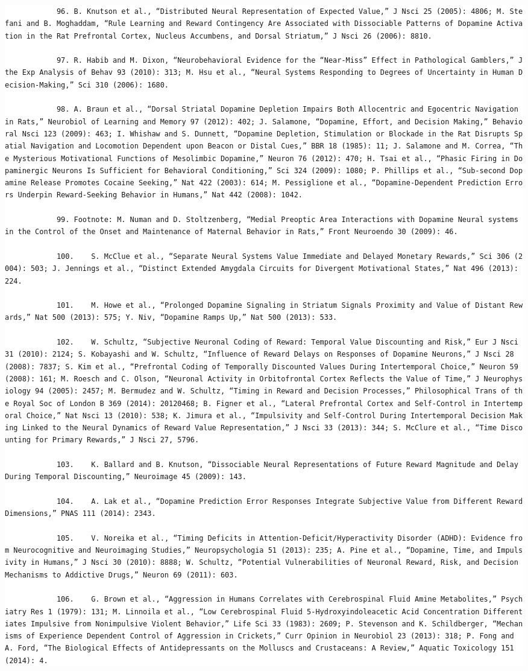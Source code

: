 				96.	B. Knutson et al., “Distributed Neural Representation of Expected Value,” J Nsci 25 (2005): 4806; M. Stefani and B. Moghaddam, “Rule Learning and Reward Contingency Are Associated with Dissociable Patterns of Dopamine Activation in the Rat Prefrontal Cortex, Nucleus Accumbens, and Dorsal Striatum,” J Nsci 26 (2006): 8810.

				97.	R. Habib and M. Dixon, “Neurobehavioral Evidence for the “Near-Miss” Effect in Pathological Gamblers,” J the Exp Analysis of Behav 93 (2010): 313; M. Hsu et al., “Neural Systems Responding to Degrees of Uncertainty in Human Decision-Making,” Sci 310 (2006): 1680.

				98.	A. Braun et al., “Dorsal Striatal Dopamine Depletion Impairs Both Allocentric and Egocentric Navigation in Rats,” Neurobiol of Learning and Memory 97 (2012): 402; J. Salamone, “Dopamine, Effort, and Decision Making,” Behavioral Nsci 123 (2009): 463; I. Whishaw and S. Dunnett, “Dopamine Depletion, Stimulation or Blockade in the Rat Disrupts Spatial Navigation and Locomotion Dependent upon Beacon or Distal Cues,” BBR 18 (1985): 11; J. Salamone and M. Correa, “The Mysterious Motivational Functions of Mesolimbic Dopamine,” Neuron 76 (2012): 470; H. Tsai et al., “Phasic Firing in Dopaminergic Neurons Is Sufficient for Behavioral Conditioning,” Sci 324 (2009): 1080; P. Phillips et al., “Sub-second Dopamine Release Promotes Cocaine Seeking,” Nat 422 (2003): 614; M. Pessiglione et al., “Dopamine-Dependent Prediction Errors Underpin Reward-Seeking Behavior in Humans,” Nat 442 (2008): 1042.

				99.	Footnote: M. Numan and D. Stoltzenberg, “Medial Preoptic Area Interactions with Dopamine Neural systems in the Control of the Onset and Maintenance of Maternal Behavior in Rats,” Front Neuroendo 30 (2009): 46.

				100.	S. McClue et al., “Separate Neural Systems Value Immediate and Delayed Monetary Rewards,” Sci 306 (2004): 503; J. Jennings et al., “Distinct Extended Amygdala Circuits for Divergent Motivational States,” Nat 496 (2013): 224.

				101.	M. Howe et al., “Prolonged Dopamine Signaling in Striatum Signals Proximity and Value of Distant Rewards,” Nat 500 (2013): 575; Y. Niv, “Dopamine Ramps Up,” Nat 500 (2013): 533.

				102.	W. Schultz, “Subjective Neuronal Coding of Reward: Temporal Value Discounting and Risk,” Eur J Nsci 31 (2010): 2124; S. Kobayashi and W. Schultz, “Influence of Reward Delays on Responses of Dopamine Neurons,” J Nsci 28 (2008): 7837; S. Kim et al., “Prefrontal Coding of Temporally Discounted Values During Intertemporal Choice,” Neuron 59 (2008): 161; M. Roesch and C. Olson, “Neuronal Activity in Orbitofrontal Cortex Reflects the Value of Time,” J Neurophysiology 94 (2005): 2457; M. Bermudez and W. Schultz, “Timing in Reward and Decision Processes,” Philosophical Trans of the Royal Soc of London B 369 (2014): 20120468; B. Figner et al., “Lateral Prefrontal Cortex and Self-Control in Intertemporal Choice,” Nat Nsci 13 (2010): 538; K. Jimura et al., “Impulsivity and Self-Control During Intertemporal Decision Making Linked to the Neural Dynamics of Reward Value Representation,” J Nsci 33 (2013): 344; S. McClure et al., “Time Discounting for Primary Rewards,” J Nsci 27, 5796.

				103.	K. Ballard and B. Knutson, “Dissociable Neural Representations of Future Reward Magnitude and Delay During Temporal Discounting,” Neuroimage 45 (2009): 143.

				104.	A. Lak et al., “Dopamine Prediction Error Responses Integrate Subjective Value from Different Reward Dimensions,” PNAS 111 (2014): 2343.

				105.	V. Noreika et al., “Timing Deficits in Attention-Deficit/Hyperactivity Disorder (ADHD): Evidence from Neurocognitive and Neuroimaging Studies,” Neuropsychologia 51 (2013): 235; A. Pine et al., “Dopamine, Time, and Impulsivity in Humans,” J Nsci 30 (2010): 8888; W. Schultz, “Potential Vulnerabilities of Neuronal Reward, Risk, and Decision Mechanisms to Addictive Drugs,” Neuron 69 (2011): 603.

				106.	G. Brown et al., “Aggression in Humans Correlates with Cerebrospinal Fluid Amine Metabolites,” Psychiatry Res 1 (1979): 131; M. Linnoila et al., “Low Cerebrospinal Fluid 5-Hydroxyindoleacetic Acid Concentration Differentiates Impulsive from Nonimpulsive Violent Behavior,” Life Sci 33 (1983): 2609; P. Stevenson and K. Schildberger, “Mechanisms of Experience Dependent Control of Aggression in Crickets,” Curr Opinion in Neurobiol 23 (2013): 318; P. Fong and A. Ford, “The Biological Effects of Antidepressants on the Molluscs and Crustaceans: A Review,” Aquatic Toxicology 151 (2014): 4.

